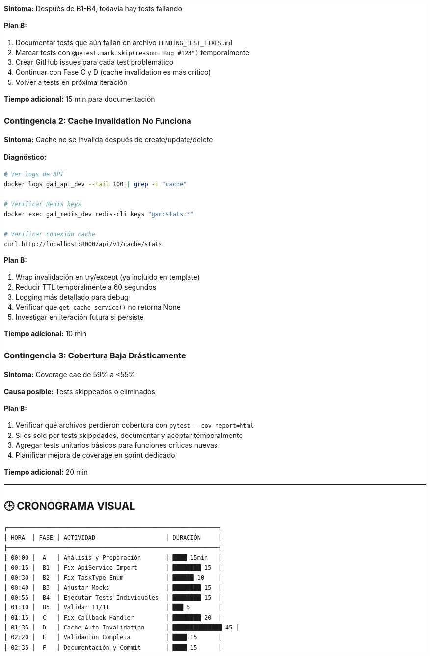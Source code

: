 **Síntoma:** Después de B1-B4, todavía hay tests fallando

**Plan B:**
1. Documentar tests que aún fallan en archivo `PENDING_TEST_FIXES.md`
2. Marcar tests con `@pytest.mark.skip(reason="Bug #123")` temporalmente
3. Crear GitHub issues para cada test problemático
4. Continuar con Fase C y D (cache invalidation es más crítico)
5. Volver a tests en próxima iteración

**Tiempo adicional:** 15 min para documentación

### Contingencia 2: Cache Invalidation No Funciona

**Síntoma:** Cache no se invalida después de create/update/delete

**Diagnóstico:**
```bash
# Ver logs de API
docker logs gad_api_dev --tail 100 | grep -i "cache"

# Verificar Redis keys
docker exec gad_redis_dev redis-cli keys "gad:stats:*"

# Verificar conexión cache
curl http://localhost:8000/api/v1/cache/stats
```

**Plan B:**
1. Wrap invalidación en try/except (ya incluido en template)
2. Reducir TTL temporalmente a 60 segundos
3. Logging más detallado para debug
4. Verificar que `get_cache_service()` no retorna None
5. Investigar en iteración futura si persiste

**Tiempo adicional:** 10 min

### Contingencia 3: Cobertura Baja Drásticamente

**Síntoma:** Coverage cae de 59% a <55%

**Causa posible:** Tests skippeados o eliminados

**Plan B:**
1. Verificar qué archivos perdieron cobertura con `pytest --cov-report=html`
2. Si es solo por tests skippeados, documentar y aceptar temporalmente
3. Agregar tests unitarios básicos para funciones críticas nuevas
4. Planificar mejora de coverage en sprint dedicado

**Tiempo adicional:** 20 min

---

## 🕒 CRONOGRAMA VISUAL

```
┌────────────────────────────────────────────────────────────┐
│ HORA  │ FASE │ ACTIVIDAD                    │ DURACIÓN     │
├────────────────────────────────────────────────────────────┤
│ 00:00 │  A   │ Análisis y Preparación       │ ████ 15min   │
│ 00:15 │  B1  │ Fix ApiService Import        │ ████████ 15  │
│ 00:30 │  B2  │ Fix TaskType Enum            │ ██████ 10    │
│ 00:40 │  B3  │ Ajustar Mocks                │ ████████ 15  │
│ 00:55 │  B4  │ Ejecutar Tests Individuales  │ ████████ 15  │
│ 01:10 │  B5  │ Validar 11/11                │ ███ 5        │
│ 01:15 │  C   │ Fix Callback Handler         │ ████████ 20  │
│ 01:35 │  D   │ Cache Auto-Invalidation      │ ██████████████ 45 │
│ 02:20 │  E   │ Validación Completa          │ ████ 15      │
│ 02:35 │  F   │ Documentación y Commit       │ ████ 15      │
```